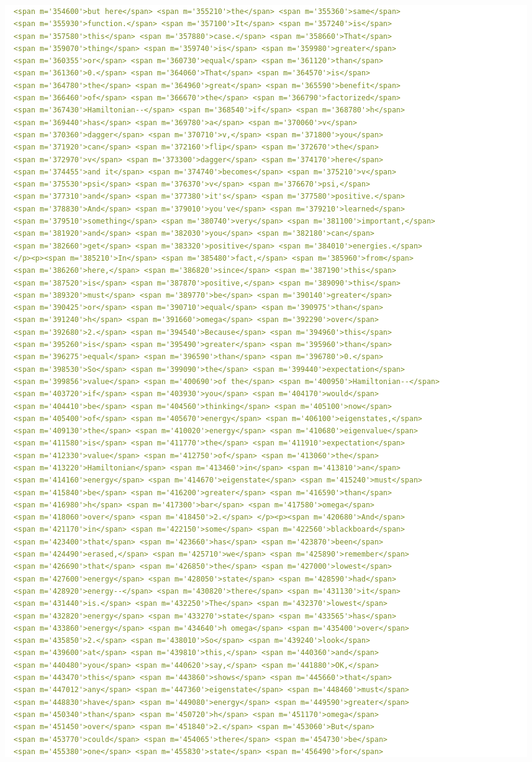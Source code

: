 ```yaml
  <span m='354600'>but here</span> <span m='355210'>the</span> <span m='355360'>same</span>
  <span m='355930'>function.</span> <span m='357100'>It</span> <span m='357240'>is</span>
  <span m='357580'>this</span> <span m='357880'>case.</span> <span m='358660'>That</span>
  <span m='359070'>thing</span> <span m='359740'>is</span> <span m='359980'>greater</span>
  <span m='360355'>or</span> <span m='360730'>equal</span> <span m='361120'>than</span>
  <span m='361360'>0.</span> <span m='364060'>That</span> <span m='364570'>is</span>
  <span m='364780'>the</span> <span m='364960'>great</span> <span m='365590'>benefit</span>
  <span m='366460'>of</span> <span m='366670'>the</span> <span m='366790'>factorized</span>
  <span m='367430'>Hamiltonian--</span> <span m='368540'>if</span> <span m='368780'>h</span>
  <span m='369440'>has</span> <span m='369780'>a</span> <span m='370060'>v</span>
  <span m='370360'>dagger</span> <span m='370710'>v,</span> <span m='371800'>you</span>
  <span m='371920'>can</span> <span m='372160'>flip</span> <span m='372670'>the</span>
  <span m='372970'>v</span> <span m='373300'>dagger</span> <span m='374170'>here</span>
  <span m='374455'>and it</span> <span m='374740'>becomes</span> <span m='375210'>v</span>
  <span m='375530'>psi</span> <span m='376370'>v</span> <span m='376670'>psi,</span>
  <span m='377310'>and</span> <span m='377380'>it's</span> <span m='377580'>positive.</span>
  <span m='378830'>And</span> <span m='379010'>you've</span> <span m='379210'>learned</span>
  <span m='379510'>something</span> <span m='380740'>very</span> <span m='381100'>important,</span>
  <span m='381920'>and</span> <span m='382030'>you</span> <span m='382180'>can</span>
  <span m='382660'>get</span> <span m='383320'>positive</span> <span m='384010'>energies.</span>
  </p><p><span m='385210'>In</span> <span m='385480'>fact,</span> <span m='385960'>from</span>
  <span m='386260'>here,</span> <span m='386820'>since</span> <span m='387190'>this</span>
  <span m='387520'>is</span> <span m='387870'>positive,</span> <span m='389090'>this</span>
  <span m='389320'>must</span> <span m='389770'>be</span> <span m='390140'>greater</span>
  <span m='390425'>or</span> <span m='390710'>equal</span> <span m='390975'>than</span>
  <span m='391240'>h</span> <span m='391660'>omega</span> <span m='392290'>over</span>
  <span m='392680'>2.</span> <span m='394540'>Because</span> <span m='394960'>this</span>
  <span m='395260'>is</span> <span m='395490'>greater</span> <span m='395960'>than</span>
  <span m='396275'>equal</span> <span m='396590'>than</span> <span m='396780'>0.</span>
  <span m='398530'>So</span> <span m='399090'>the</span> <span m='399440'>expectation</span>
  <span m='399856'>value</span> <span m='400690'>of the</span> <span m='400950'>Hamiltonian--</span>
  <span m='403720'>if</span> <span m='403930'>you</span> <span m='404170'>would</span>
  <span m='404410'>be</span> <span m='404560'>thinking</span> <span m='405100'>now</span>
  <span m='405400'>of</span> <span m='405670'>energy</span> <span m='406100'>eigenstates,</span>
  <span m='409130'>the</span> <span m='410020'>energy</span> <span m='410680'>eigenvalue</span>
  <span m='411580'>is</span> <span m='411770'>the</span> <span m='411910'>expectation</span>
  <span m='412330'>value</span> <span m='412750'>of</span> <span m='413060'>the</span>
  <span m='413220'>Hamiltonian</span> <span m='413460'>in</span> <span m='413810'>an</span>
  <span m='414160'>energy</span> <span m='414670'>eigenstate</span> <span m='415240'>must</span>
  <span m='415840'>be</span> <span m='416200'>greater</span> <span m='416590'>than</span>
  <span m='416980'>h</span> <span m='417300'>bar</span> <span m='417580'>omega</span>
  <span m='418060'>over</span> <span m='418450'>2.</span> </p><p><span m='420680'>And</span>
  <span m='421170'>in</span> <span m='422150'>some</span> <span m='422560'>blackboard</span>
  <span m='423400'>that</span> <span m='423660'>has</span> <span m='423870'>been</span>
  <span m='424490'>erased,</span> <span m='425710'>we</span> <span m='425890'>remember</span>
  <span m='426690'>that</span> <span m='426850'>the</span> <span m='427000'>lowest</span>
  <span m='427600'>energy</span> <span m='428050'>state</span> <span m='428590'>had</span>
  <span m='428920'>energy--</span> <span m='430820'>there</span> <span m='431130'>it</span>
  <span m='431440'>is.</span> <span m='432250'>The</span> <span m='432370'>lowest</span>
  <span m='432820'>energy</span> <span m='433270'>state</span> <span m='433565'>has</span>
  <span m='433860'>energy</span> <span m='434640'>h omega</span> <span m='435400'>over</span>
  <span m='435850'>2.</span> <span m='438010'>So</span> <span m='439240'>look</span>
  <span m='439600'>at</span> <span m='439810'>this,</span> <span m='440360'>and</span>
  <span m='440480'>you</span> <span m='440620'>say,</span> <span m='441880'>OK,</span>
  <span m='443470'>this</span> <span m='443860'>shows</span> <span m='445660'>that</span>
  <span m='447012'>any</span> <span m='447360'>eigenstate</span> <span m='448460'>must</span>
  <span m='448830'>have</span> <span m='449080'>energy</span> <span m='449590'>greater</span>
  <span m='450340'>than</span> <span m='450720'>h</span> <span m='451170'>omega</span>
  <span m='451450'>over</span> <span m='451840'>2.</span> <span m='453060'>But</span>
  <span m='453770'>could</span> <span m='454065'>there</span> <span m='454730'>be</span>
  <span m='455380'>one</span> <span m='455830'>state</span> <span m='456490'>for</span>
```